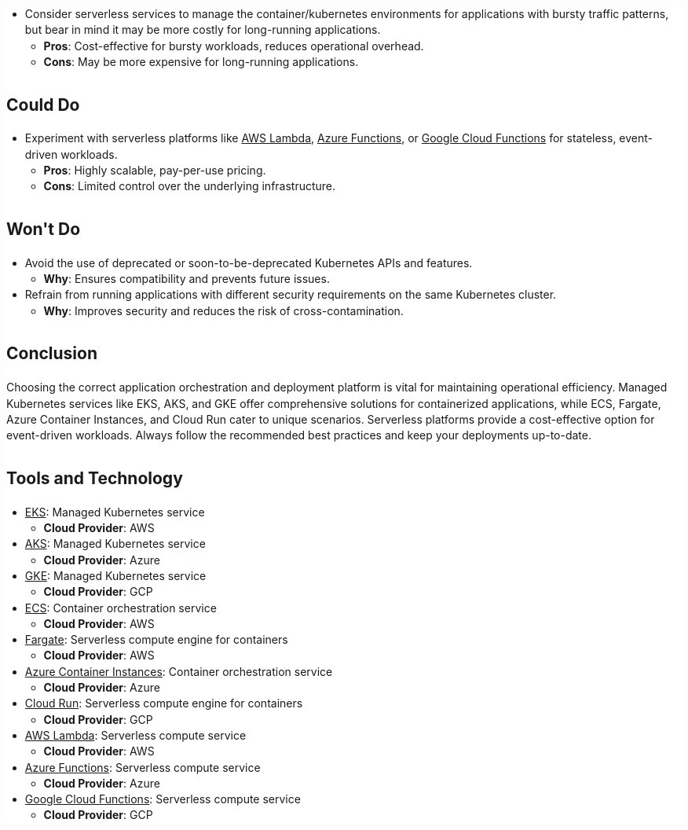 *   Consider serverless services to manage the container/kubernetes environments for applications with bursty traffic patterns, but bear in mind it may be more costly for long-running applications.
    *   **Pros**: Cost-effective for bursty workloads, reduces operational overhead.
    *   **Cons**: May be more expensive for long-running applications.

## Could Do

*   Experiment with serverless platforms like [AWS Lambda](https://aws.amazon.com/lambda/), [Azure Functions](https://azure.microsoft.com/en-us/services/functions/), or [Google Cloud Functions](https://cloud.google.com/functions) for stateless, event-driven workloads.
    *   **Pros**: Highly scalable, pay-per-use pricing.
    *   **Cons**: Limited control over the underlying infrastructure.

## Won't Do

*   Avoid the use of deprecated or soon-to-be-deprecated Kubernetes APIs and features.
    *   **Why**: Ensures compatibility and prevents future issues.
*   Refrain from running applications with different security requirements on the same Kubernetes cluster.
    *   **Why**: Improves security and reduces the risk of cross-contamination.

## Conclusion

Choosing the correct application orchestration and deployment platform is vital for maintaining operational efficiency. Managed Kubernetes services like EKS, AKS, and GKE offer comprehensive solutions for containerized applications, while ECS, Fargate, Azure Container Instances, and Cloud Run cater to unique scenarios. Serverless platforms provide a cost-effective option for event-driven workloads. Always follow the recommended best practices and keep your deployments up-to-date.

## Tools and Technology

-   [EKS](https://aws.amazon.com/eks/): Managed Kubernetes service
    *   **Cloud Provider**: AWS
-   [AKS](https://azure.microsoft.com/en-us/services/kubernetes-service/): Managed Kubernetes service
    *   **Cloud Provider**: Azure
-   [GKE](https://cloud.google.com/kubernetes-engine/): Managed Kubernetes service
    *   **Cloud Provider**: GCP
-   [ECS](https://aws.amazon.com/ecs/): Container orchestration service
    *   **Cloud Provider**: AWS
-   [Fargate](https://aws.amazon.com/fargate/): Serverless compute engine for containers
    *   **Cloud Provider**: AWS
-   [Azure Container Instances](https://azure.microsoft.com/en-us/services/container-instances/): Container orchestration service
    *   **Cloud Provider**: Azure
-   [Cloud Run](https://cloud.google.com/run): Serverless compute engine for containers
    *   **Cloud Provider**: GCP
-   [AWS Lambda](https://aws.amazon.com/lambda/): Serverless compute service
    *   **Cloud Provider**: AWS
-   [Azure Functions](https://azure.microsoft.com/en-us/services/functions/): Serverless compute service
    *   **Cloud Provider**: Azure
-   [Google Cloud Functions](https://cloud.google.com/functions): Serverless compute service
    *   **Cloud Provider**: GCP
